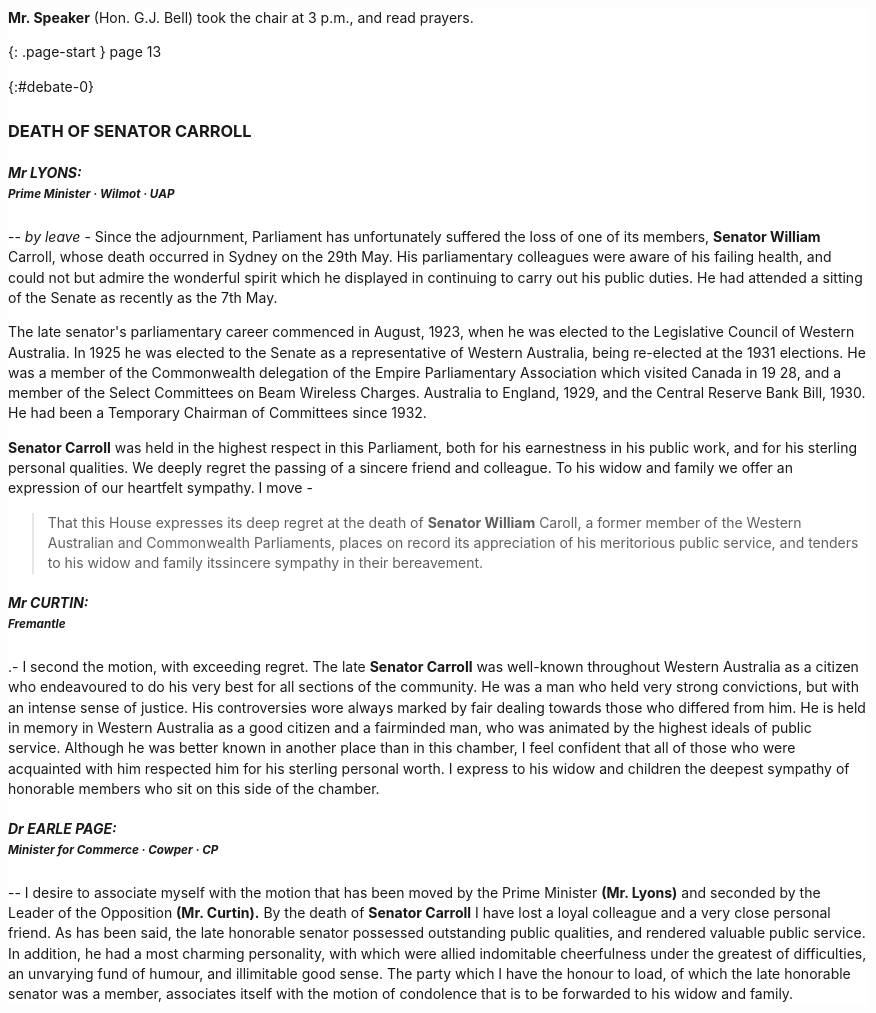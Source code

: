  **Mr. Speaker** (Hon. G.J. Bell)  took the chair at 3 p.m., and read prayers. 

{: .page-start }
page 13

{:#debate-0}
### DEATH OF SENATOR CARROLL

##### Mr LYONS:<br><small class="text-muted">Prime Minister &middot; Wilmot &middot; UAP</small>

--  *by leave*  - Since the adjournment, Parliament has unfortunately suffered the loss of one of its members,  **Senator William**  Carroll, whose death occurred in Sydney on the 29th May.  His  parliamentary colleagues were aware of his failing health, and could not but admire the wonderful spirit which he displayed in continuing to carry out his public duties. He had attended a sitting of the Senate as recently as the 7th May. 

The late senator's parliamentary career commenced in August, 1923, when he was elected to the Legislative Council of Western Australia. In 1925 he was elected to the Senate as a representative of Western Australia, being re-elected at the 1931 elections. He was a member of the Commonwealth delegation of the Empire Parliamentary Association which visited Canada in 19 28, and a member of the Select Committees on Beam Wireless Charges. Australia to England, 1929, and the Central Reserve Bank Bill, 1930. He had been a Temporary  Chairman  of Committees since 1932. 


 **Senator Carroll** was held in the highest respect in this Parliament, both for his earnestness in his public work, and for his sterling personal qualities. We deeply regret the passing of a sincere friend and colleague. To his widow and family we offer an expression of our heartfelt sympathy. I move - 

  >That this House expresses its deep regret at the death of  **Senator William**  Caroll, a former member of the Western Australian and Commonwealth Parliaments, places on record its appreciation of his meritorious public service, and tenders to  his  widow and family itssincere sympathy in their bereavement. 

##### Mr CURTIN:<br><small class="text-muted">Fremantle</small>

.- I second the motion, with exceeding regret. The late  **Senator Carroll**  was well-known throughout Western Australia as a citizen who endeavoured to do his very best for all sections of the community. He was a man who held very strong convictions, but with an intense sense of justice.  His  controversies wore always marked by fair dealing towards those who differed from him. He is held in memory in Western Australia as a good citizen and a fairminded man, who was animated by the highest ideals of public service. Although he was better known in another place than in this chamber, I feel confident that all of those who were acquainted with him respected him for  his  sterling personal worth. I express to  his  widow and children the deepest sympathy of honorable members who sit on this side of the chamber. 

##### Dr EARLE PAGE:<br><small class="text-muted">Minister for Commerce &middot; Cowper &middot; CP</small>

-- I desire to associate myself with the motion that has been moved by the Prime Minister  **(Mr. Lyons)**  and seconded by the Leader of the Opposition  **(Mr. Curtin).**  By the death of  **Senator Carroll**  I have lost a loyal colleague and a very close personal friend. As has been said, the late honorable senator possessed outstanding public qualities, and rendered valuable public service. In addition, he had a most charming personality, with which were allied indomitable cheerfulness under the greatest of difficulties, an unvarying fund of humour, and illimitable good sense. The party which I have the honour to load, of which the late honorable senator was a member, associates itself with the motion of condolence that is to be forwarded to his widow and family. 
